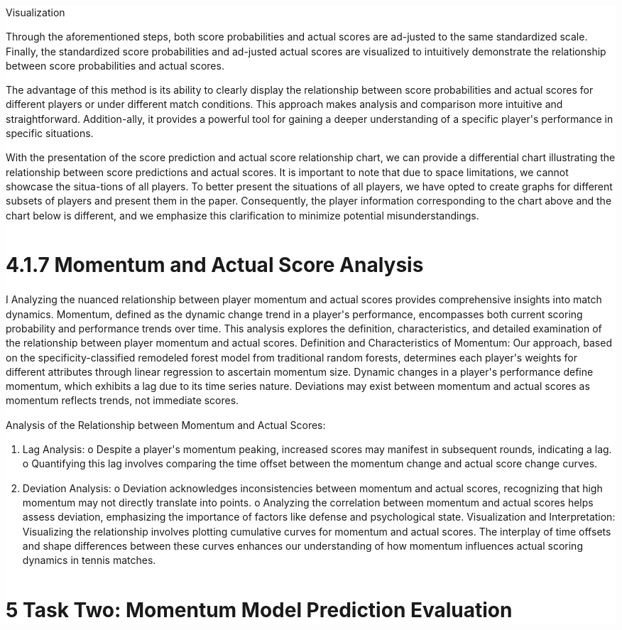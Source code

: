 Visualization

Through the aforementioned steps, both score probabilities and actual scores are ad-justed to the same standardized scale. Finally, the standardized score probabilities and ad-justed actual scores are visualized to intuitively demonstrate the relationship between score probabilities and actual scores.

The advantage of this method is its ability to clearly display the relationship between score probabilities and actual scores for different players or under different match conditions. This approach makes analysis and comparison more intuitive and straightforward. Addition-ally, it provides a powerful tool for gaining a deeper understanding of a specific player's performance in specific situations.

With the presentation of the score prediction and actual score relationship chart, we can provide a differential chart illustrating the relationship between score predictions and actual scores. It is important to note that due to space limitations, we cannot showcase the situa-tions of all players. To better present the situations of all players, we have opted to create graphs for different subsets of players and present them in the paper. Consequently, the player information corresponding to the chart above and the chart below is different, and we emphasize this clarification to minimize potential misunderstandings.

# 4.1.7 Momentum and Actual Score Analysis
I Analyzing the nuanced relationship between player momentum and actual scores provides comprehensive insights into match dynamics. Momentum, defined as the dynamic change trend in a player's performance, encompasses both current scoring probability and performance trends over time. This analysis explores the definition, characteristics, and detailed examination of the relationship between player momentum and actual scores.
Definition and Characteristics of Momentum: Our approach, based on the specificity-classified remodeled forest model from traditional random forests, determines each player's weights for different attributes through linear regression to ascertain momentum size. Dynamic changes in a player's performance define momentum, which exhibits a lag due to its time series nature. Deviations may exist between momentum and actual scores as momentum reflects trends, not immediate scores.

Analysis of the Relationship between Momentum and Actual Scores:

1.	Lag Analysis:
o	Despite a player's momentum peaking, increased scores may manifest in subsequent rounds, indicating a lag.
o	Quantifying this lag involves comparing the time offset between the momentum change and actual score change curves.

3.	Deviation Analysis:
o	Deviation acknowledges inconsistencies between momentum and actual scores, recognizing that high momentum may not directly translate into points.
o	Analyzing the correlation between momentum and actual scores helps assess deviation, emphasizing the importance of factors like defense and psychological state.
Visualization and Interpretation: Visualizing the relationship involves plotting cumulative curves for momentum and actual scores. The interplay of time offsets and shape differences between these curves enhances our understanding of how momentum influences actual scoring dynamics in tennis matches.

# 5 Task Two: Momentum Model Prediction Evaluation 
